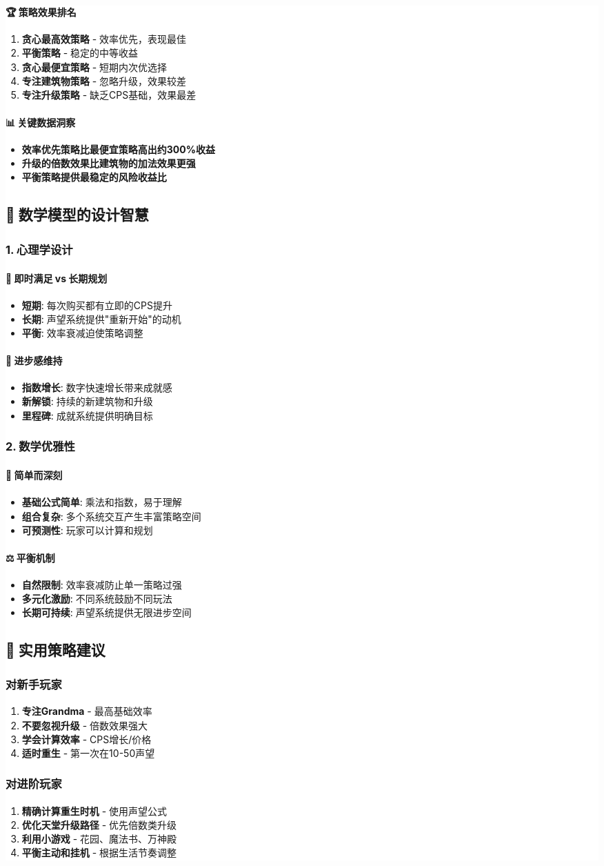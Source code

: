 #### 🏆 策略效果排名
1. **贪心最高效策略** - 效率优先，表现最佳
2. **平衡策略** - 稳定的中等收益
3. **贪心最便宜策略** - 短期内次优选择
4. **专注建筑物策略** - 忽略升级，效果较差
5. **专注升级策略** - 缺乏CPS基础，效果最差

#### 📊 关键数据洞察
- **效率优先策略比最便宜策略高出约300%收益**
- **升级的倍数效果比建筑物的加法效果更强**
- **平衡策略提供最稳定的风险收益比**

## 🧮 数学模型的设计智慧

### 1. 心理学设计

#### 🎯 即时满足 vs 长期规划
- **短期**: 每次购买都有立即的CPS提升
- **长期**: 声望系统提供"重新开始"的动机
- **平衡**: 效率衰减迫使策略调整

#### 🔄 进步感维持
- **指数增长**: 数字快速增长带来成就感
- **新解锁**: 持续的新建筑物和升级
- **里程碑**: 成就系统提供明确目标

### 2. 数学优雅性

#### 📐 简单而深刻
- **基础公式简单**: 乘法和指数，易于理解
- **组合复杂**: 多个系统交互产生丰富策略空间
- **可预测性**: 玩家可以计算和规划

#### ⚖️ 平衡机制
- **自然限制**: 效率衰减防止单一策略过强
- **多元化激励**: 不同系统鼓励不同玩法
- **长期可持续**: 声望系统提供无限进步空间

## 🎯 实用策略建议

### 对新手玩家
1. **专注Grandma** - 最高基础效率
2. **不要忽视升级** - 倍数效果强大
3. **学会计算效率** - CPS增长/价格
4. **适时重生** - 第一次在10-50声望

### 对进阶玩家
1. **精确计算重生时机** - 使用声望公式
2. **优化天堂升级路径** - 优先倍数类升级
3. **利用小游戏** - 花园、魔法书、万神殿
4. **平衡主动和挂机** - 根据生活节奏调整
